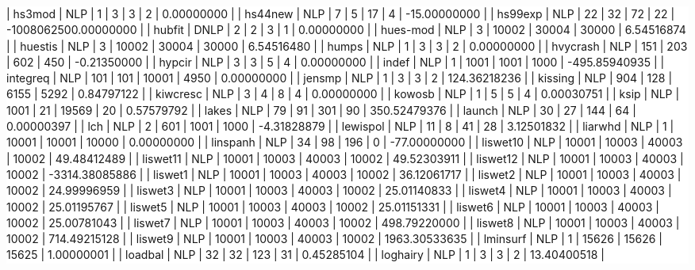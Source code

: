 | hs3mod             | NLP  | 1     | 3     | 3       | 2      | 0.00000000           |
| hs44new            | NLP  | 7     | 5     | 17      | 4      | -15.00000000         |
| hs99exp            | NLP  | 22    | 32    | 72      | 22     | -1008062500.00000000 |
| hubfit             | DNLP | 2     | 2     | 3       | 1      | 0.00000000           |
| hues-mod           | NLP  | 3     | 10002 | 30004   | 30000  | 6.54516874           |
| huestis            | NLP  | 3     | 10002 | 30004   | 30000  | 6.54516480           |
| humps              | NLP  | 1     | 3     | 3       | 2      | 0.00000000           |
| hvycrash           | NLP  | 151   | 203   | 602     | 450    | -0.21350000          |
| hypcir             | NLP  | 3     | 3     | 5       | 4      | 0.00000000           |
| indef              | NLP  | 1     | 1001  | 1001    | 1000   | -495.85940935        |
| integreq           | NLP  | 101   | 101   | 10001   | 4950   | 0.00000000           |
| jensmp             | NLP  | 1     | 3     | 3       | 2      | 124.36218236         |
| kissing            | NLP  | 904   | 128   | 6155    | 5292   | 0.84797122           |
| kiwcresc           | NLP  | 3     | 4     | 8       | 4      | 0.00000000           |
| kowosb             | NLP  | 1     | 5     | 5       | 4      | 0.00030751           |
| ksip               | NLP  | 1001  | 21    | 19569   | 20     | 0.57579792           |
| lakes              | NLP  | 79    | 91    | 301     | 90     | 350.52479376         |
| launch             | NLP  | 30    | 27    | 144     | 64     | 0.00000397           |
| lch                | NLP  | 2     | 601   | 1001    | 1000   | -4.31828879          |
| lewispol           | NLP  | 11    | 8     | 41      | 28     | 3.12501832           |
| liarwhd            | NLP  | 1     | 10001 | 10001   | 10000  | 0.00000000           |
| linspanh           | NLP  | 34    | 98    | 196     | 0      | -77.00000000         |
| liswet10           | NLP  | 10001 | 10003 | 40003   | 10002  | 49.48412489          |
| liswet11           | NLP  | 10001 | 10003 | 40003   | 10002  | 49.52303911          |
| liswet12           | NLP  | 10001 | 10003 | 40003   | 10002  | -3314.38085886       |
| liswet1            | NLP  | 10001 | 10003 | 40003   | 10002  | 36.12061717          |
| liswet2            | NLP  | 10001 | 10003 | 40003   | 10002  | 24.99996959          |
| liswet3            | NLP  | 10001 | 10003 | 40003   | 10002  | 25.01140833          |
| liswet4            | NLP  | 10001 | 10003 | 40003   | 10002  | 25.01195767          |
| liswet5            | NLP  | 10001 | 10003 | 40003   | 10002  | 25.01151331          |
| liswet6            | NLP  | 10001 | 10003 | 40003   | 10002  | 25.00781043          |
| liswet7            | NLP  | 10001 | 10003 | 40003   | 10002  | 498.79220000         |
| liswet8            | NLP  | 10001 | 10003 | 40003   | 10002  | 714.49215128         |
| liswet9            | NLP  | 10001 | 10003 | 40003   | 10002  | 1963.30533635        |
| lminsurf           | NLP  | 1     | 15626 | 15626   | 15625  | 1.00000001           |
| loadbal            | NLP  | 32    | 32    | 123     | 31     | 0.45285104           |
| loghairy           | NLP  | 1     | 3     | 3       | 2      | 13.40400518          |